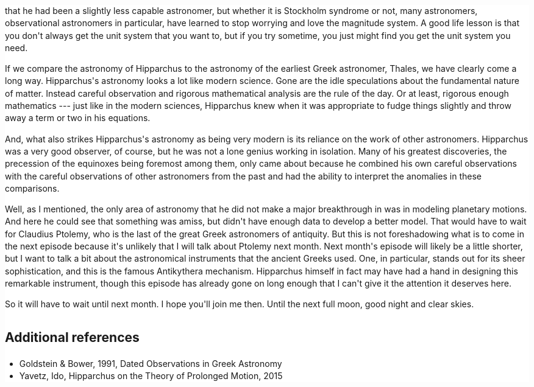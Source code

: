 that he had been a slightly less capable astronomer, but whether it is
Stockholm syndrome or not, many astronomers, observational astronomers in
particular, have learned to stop worrying and love the magnitude system.  A
good life lesson is that you don't always get the unit system that you want to,
but if you try sometime, you just might find you get the unit system you need.

If we compare the astronomy of Hipparchus to the astronomy of the earliest
Greek astronomer, Thales, we have clearly come a long way.  Hipparchus's
astronomy looks a lot like modern science.  Gone are the idle speculations
about the fundamental nature of matter.  Instead careful observation and
rigorous mathematical analysis are the rule of the day.  Or at least, rigorous
enough mathematics --- just like in the modern sciences, Hipparchus knew when
it was appropriate to fudge things slightly and throw away a term or two in his
equations.

And, what also strikes Hipparchus's astronomy as being very modern is its
reliance on the work of other astronomers.  Hipparchus was a very good
observer, of course, but he was not a lone genius working in isolation.  Many
of his greatest discoveries, the precession of the equinoxes being foremost
among them, only came about because he combined his own careful observations
with the careful observations of other astronomers from the past and had the
ability to interpret the anomalies in these comparisons.

Well, as I mentioned, the only area of astronomy that he did not make a major
breakthrough in was in modeling planetary motions.  And here he could see that
something was amiss, but didn't have enough data to develop a better model.
That would have to wait for Claudius Ptolemy, who is the last of the great
Greek astronomers of antiquity.  But this is not foreshadowing what is to come
in the next episode because it's unlikely that I will talk about Ptolemy next
month.  Next month's episode will likely be a little shorter, but I want to
talk a bit about the astronomical instruments that the ancient Greeks used.
One, in particular, stands out for its sheer sophistication, and this is the
famous Antikythera mechanism.  Hipparchus himself in fact may have had a hand
in designing this remarkable instrument, though this episode has already gone
on long enough that I can't give it the attention it deserves here.

So it will have to wait until next month.  I hope you'll join me then.  Until
the next full moon, good night and clear skies.

## Additional references

* Goldstein & Bower, 1991, Dated Observations in Greek Astronomy
* Yavetz, Ido, Hipparchus on the Theory of Prolonged Motion, 2015
